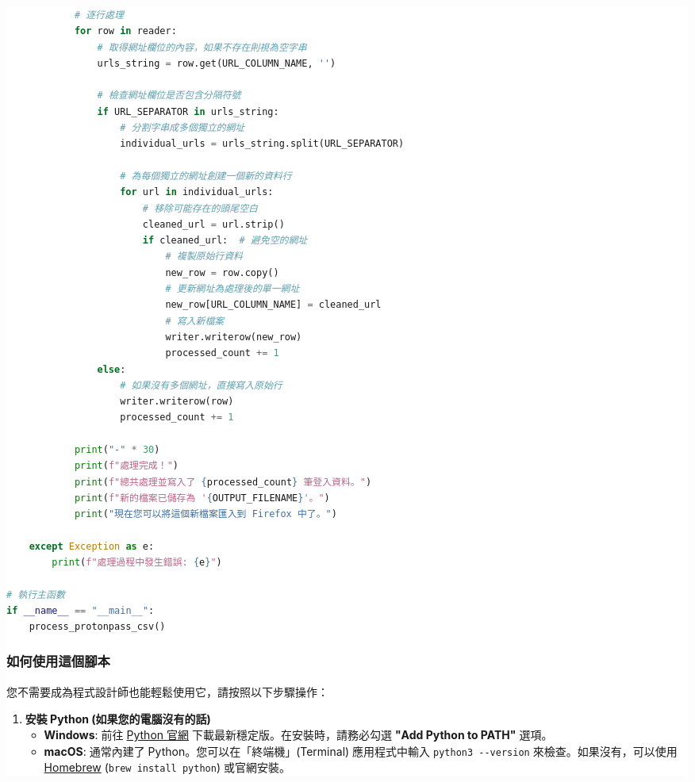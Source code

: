 ```python
            # 逐行處理
            for row in reader:
                # 取得網址欄位的內容，如果不存在則視為空字串
                urls_string = row.get(URL_COLUMN_NAME, '')
                
                # 檢查網址欄位是否包含分隔符號
                if URL_SEPARATOR in urls_string:
                    # 分割字串成多個獨立的網址
                    individual_urls = urls_string.split(URL_SEPARATOR)
                    
                    # 為每個獨立的網址創建一個新的資料行
                    for url in individual_urls:
                        # 移除可能存在的頭尾空白
                        cleaned_url = url.strip()
                        if cleaned_url:  # 避免空的網址
                            # 複製原始行資料
                            new_row = row.copy()
                            # 更新網址為處理後的單一網址
                            new_row[URL_COLUMN_NAME] = cleaned_url
                            # 寫入新檔案
                            writer.writerow(new_row)
                            processed_count += 1
                else:
                    # 如果沒有多個網址，直接寫入原始行
                    writer.writerow(row)
                    processed_count += 1
            
            print("-" * 30)
            print(f"處理完成！")
            print(f"總共處理並寫入了 {processed_count} 筆登入資料。")
            print(f"新的檔案已儲存為 '{OUTPUT_FILENAME}'。")
            print("現在您可以將這個新檔案匯入到 Firefox 中了。")

    except Exception as e:
        print(f"處理過程中發生錯誤: {e}")

# 執行主函數
if __name__ == "__main__":
    process_protonpass_csv()

```

### 如何使用這個腳本

您不需要成為程式設計師也能輕鬆使用它，請按照以下步驟操作：

1.  **安裝 Python (如果您的電腦沒有的話)**
    *   **Windows**: 前往 [Python 官網](https://www.python.org/downloads/windows/) 下載最新穩定版。在安裝時，請務必勾選 **"Add Python to PATH"** 選項。
    *   **macOS**: 通常內建了 Python。您可以在「終端機」(Terminal) 應用程式中輸入 `python3 --version` 來檢查。如果沒有，可以使用 [Homebrew](https://brew.sh/) (`brew install python`) 或官網安裝。
